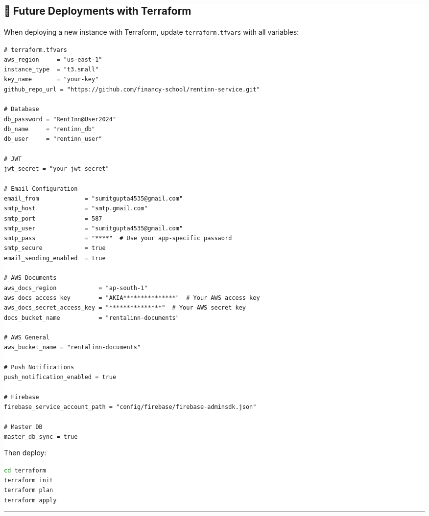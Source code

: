 
## 🚀 Future Deployments with Terraform

When deploying a new instance with Terraform, update `terraform.tfvars` with all variables:

```hcl
# terraform.tfvars
aws_region     = "us-east-1"
instance_type  = "t3.small"
key_name       = "your-key"
github_repo_url = "https://github.com/financy-school/rentinn-service.git"

# Database
db_password = "RentInn@User2024"
db_name     = "rentinn_db"
db_user     = "rentinn_user"

# JWT
jwt_secret = "your-jwt-secret"

# Email Configuration
email_from             = "sumitgupta4535@gmail.com"
smtp_host              = "smtp.gmail.com"
smtp_port              = 587
smtp_user              = "sumitgupta4535@gmail.com"
smtp_pass              = "****"  # Use your app-specific password
smtp_secure            = true
email_sending_enabled  = true

# AWS Documents
aws_docs_region            = "ap-south-1"
aws_docs_access_key        = "AKIA***************"  # Your AWS access key
aws_docs_secret_access_key = "***************"  # Your AWS secret key
docs_bucket_name           = "rentalinn-documents"

# AWS General
aws_bucket_name = "rentalinn-documents"

# Push Notifications
push_notification_enabled = true

# Firebase
firebase_service_account_path = "config/firebase/firebase-adminsdk.json"

# Master DB
master_db_sync = true
```

Then deploy:

```bash
cd terraform
terraform init
terraform plan
terraform apply
```

---